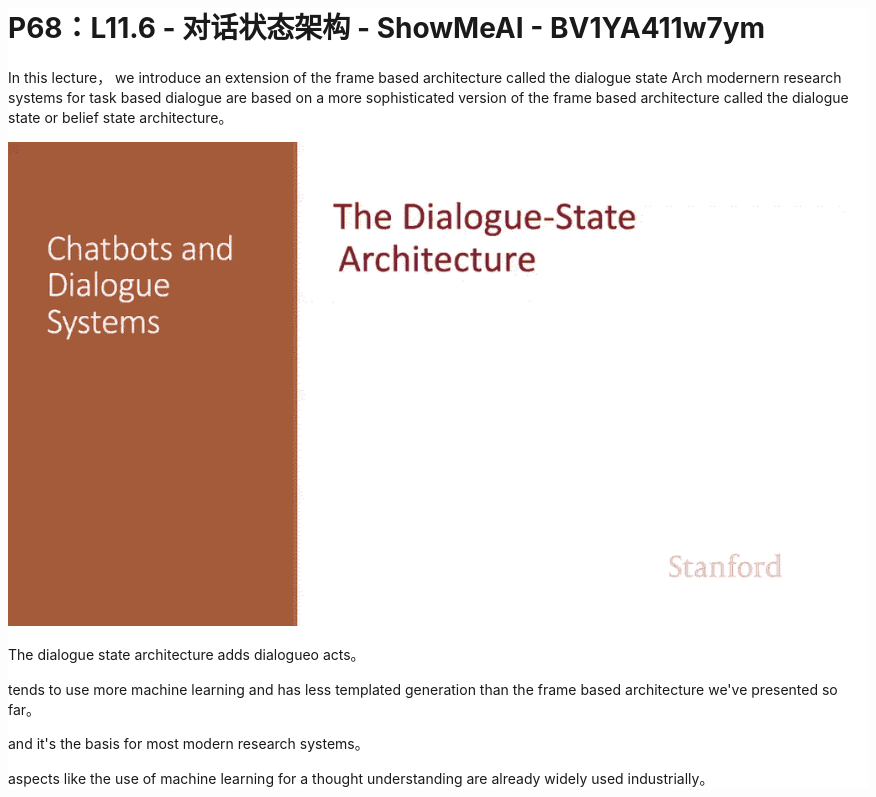 # P68：L11.6 - 对话状态架构 - ShowMeAI - BV1YA411w7ym

In this lecture， we introduce an extension of the frame based architecture called the dialogue state Arch modernern research systems for task based dialogue are based on a more sophisticated version of the frame based architecture called the dialogue state or belief state architecture。



![](img/fc2dc5e92efc10cc80d15e2654a51754_1.png)

The dialogue state architecture adds dialogueo acts。

 tends to use more machine learning and has less templated generation than the frame based architecture we've presented so far。

 and it's the basis for most modern research systems。

 aspects like the use of machine learning for a thought understanding are already widely used industrially。


